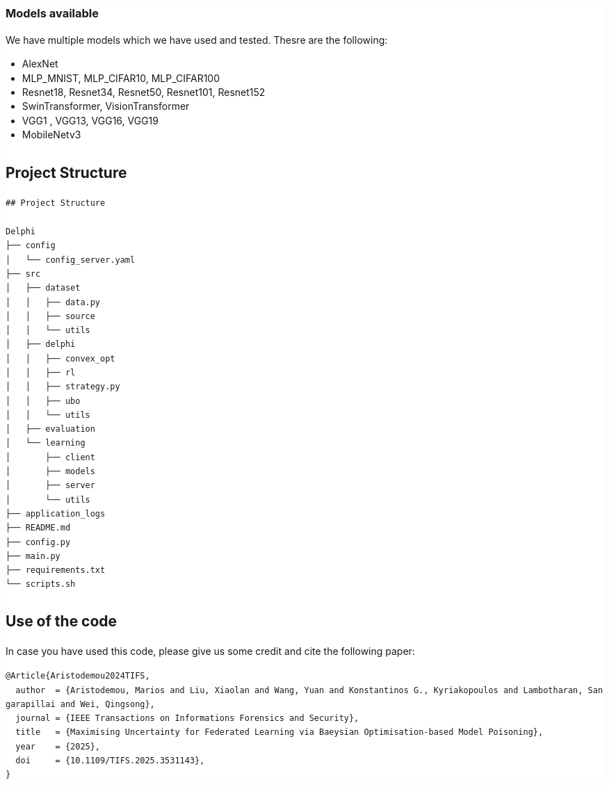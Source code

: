 ### Models available
We have multiple models which we have used and tested. Thesre are the following:
 - AlexNet
 - MLP_MNIST, MLP_CIFAR10, MLP_CIFAR100
 - Resnet18, Resnet34, Resnet50, Resnet101, Resnet152
 - SwinTransformer, VisionTransformer
 - VGG1 , VGG13, VGG16, VGG19
 - MobileNetv3


## Project Structure

```
## Project Structure

Delphi
├── config
│   └── config_server.yaml
├── src
│   ├── dataset
│   │   ├── data.py
│   │   ├── source
│   │   └── utils
│   ├── delphi
│   │   ├── convex_opt
│   │   ├── rl
│   │   ├── strategy.py
│   │   ├── ubo
│   │   └── utils
│   ├── evaluation
│   └── learning
│       ├── client
│       ├── models
│       ├── server
│       └── utils
├── application_logs
├── README.md
├── config.py
├── main.py
├── requirements.txt
└── scripts.sh
```





## Use of the code
In case you have used this code, please give us some credit and cite the following paper:
```
@Article{Aristodemou2024TIFS,
  author  = {Aristodemou, Marios and Liu, Xiaolan and Wang, Yuan and Konstantinos G., Kyriakopoulos and Lambotharan, Sangarapillai and Wei, Qingsong},
  journal = {IEEE Transactions on Informations Forensics and Security},
  title   = {Maximising Uncertainty for Federated Learning via Baeysian Optimisation-based Model Poisoning},
  year    = {2025},
  doi     = {10.1109/TIFS.2025.3531143},
}
```

